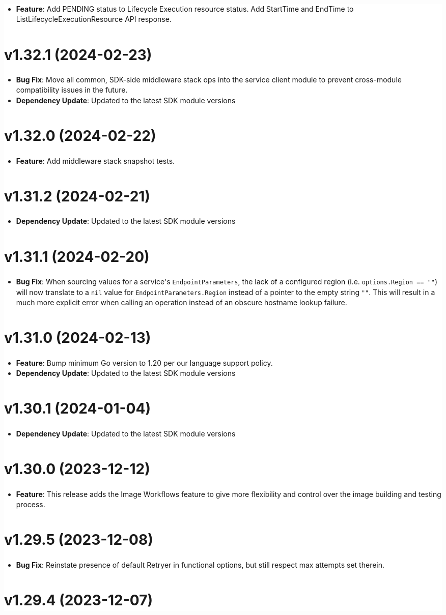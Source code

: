 * **Feature**: Add PENDING status to Lifecycle Execution resource status. Add StartTime and EndTime to ListLifecycleExecutionResource API response.

# v1.32.1 (2024-02-23)

* **Bug Fix**: Move all common, SDK-side middleware stack ops into the service client module to prevent cross-module compatibility issues in the future.
* **Dependency Update**: Updated to the latest SDK module versions

# v1.32.0 (2024-02-22)

* **Feature**: Add middleware stack snapshot tests.

# v1.31.2 (2024-02-21)

* **Dependency Update**: Updated to the latest SDK module versions

# v1.31.1 (2024-02-20)

* **Bug Fix**: When sourcing values for a service's `EndpointParameters`, the lack of a configured region (i.e. `options.Region == ""`) will now translate to a `nil` value for `EndpointParameters.Region` instead of a pointer to the empty string `""`. This will result in a much more explicit error when calling an operation instead of an obscure hostname lookup failure.

# v1.31.0 (2024-02-13)

* **Feature**: Bump minimum Go version to 1.20 per our language support policy.
* **Dependency Update**: Updated to the latest SDK module versions

# v1.30.1 (2024-01-04)

* **Dependency Update**: Updated to the latest SDK module versions

# v1.30.0 (2023-12-12)

* **Feature**: This release adds the Image Workflows feature to give more flexibility and control over the image building and testing process.

# v1.29.5 (2023-12-08)

* **Bug Fix**: Reinstate presence of default Retryer in functional options, but still respect max attempts set therein.

# v1.29.4 (2023-12-07)

